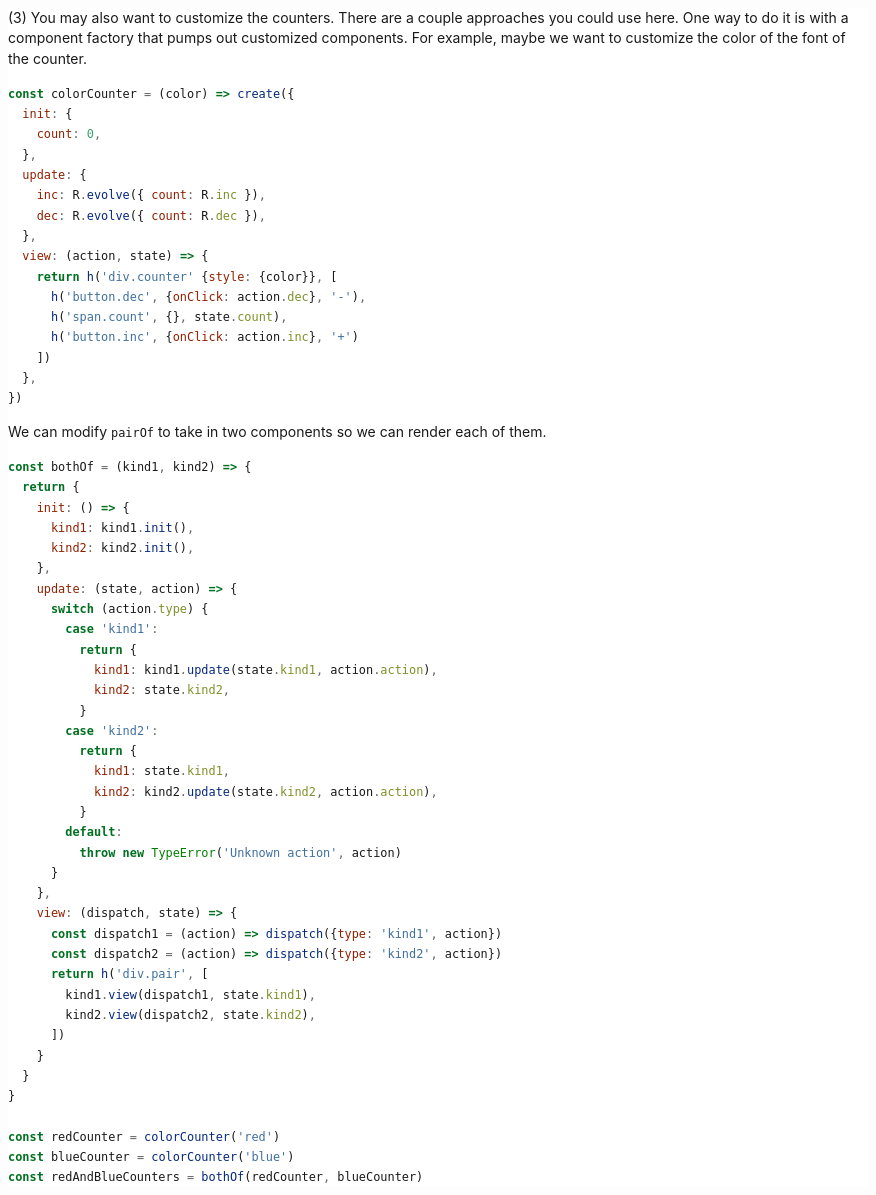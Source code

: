(3) You may also want to customize the counters. There are a couple approaches you
could use here. One way to do it is with a component factory that pumps out
customized components. For example, maybe we want to customize the color of
the font of the counter.

```js
const colorCounter = (color) => create({
  init: {
    count: 0,
  },
  update: {
    inc: R.evolve({ count: R.inc }),
    dec: R.evolve({ count: R.dec }),
  },
  view: (action, state) => {
    return h('div.counter' {style: {color}}, [
      h('button.dec', {onClick: action.dec}, '-'),
      h('span.count', {}, state.count),
      h('button.inc', {onClick: action.inc}, '+')
    ])
  },
})
```

We can modify `pairOf` to take in two components so we can render each of them.

```js
const bothOf = (kind1, kind2) => {
  return {
    init: () => {
      kind1: kind1.init(),
      kind2: kind2.init(),
    },
    update: (state, action) => {
      switch (action.type) {
        case 'kind1':
          return {
            kind1: kind1.update(state.kind1, action.action),
            kind2: state.kind2,
          }
        case 'kind2':
          return {
            kind1: state.kind1,
            kind2: kind2.update(state.kind2, action.action),
          }
        default:
          throw new TypeError('Unknown action', action)
      }
    },
    view: (dispatch, state) => {
      const dispatch1 = (action) => dispatch({type: 'kind1', action})
      const dispatch2 = (action) => dispatch({type: 'kind2', action})
      return h('div.pair', [
        kind1.view(dispatch1, state.kind1),
        kind2.view(dispatch2, state.kind2),
      ])
    }
  }
}

const redCounter = colorCounter('red')
const blueCounter = colorCounter('blue')
const redAndBlueCounters = bothOf(redCounter, blueCounter)
```
